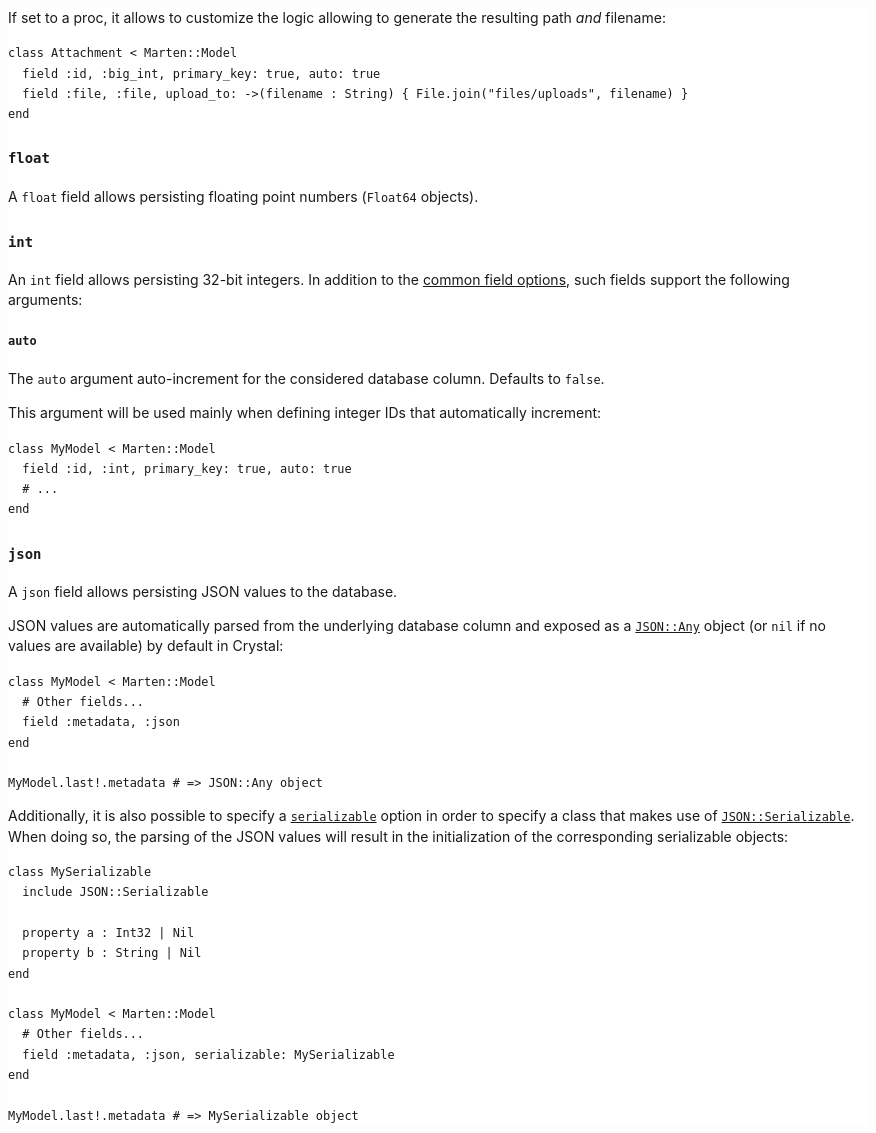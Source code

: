 If set to a proc, it allows to customize the logic allowing to generate the resulting path _and_ filename:

```crystal
class Attachment < Marten::Model
  field :id, :big_int, primary_key: true, auto: true
  field :file, :file, upload_to: ->(filename : String) { File.join("files/uploads", filename) }
end
```

### `float`

A `float` field allows persisting floating point numbers (`Float64` objects).

### `int`

An `int` field allows persisting 32-bit integers. In addition to the [common field options](#common-field-options), such fields support the following arguments:

#### `auto`

The `auto` argument auto-increment for the considered database column. Defaults to `false`.

This argument will be used mainly when defining integer IDs that automatically increment:

```crystal
class MyModel < Marten::Model
  field :id, :int, primary_key: true, auto: true
  # ...
end
```

### `json`

A `json` field allows persisting JSON values to the database.

JSON values are automatically parsed from the underlying database column and exposed as a [`JSON::Any`](https://crystal-lang.org/api/JSON/Any.html) object (or `nil` if no values are available) by default in Crystal:

```crystal
class MyModel < Marten::Model
  # Other fields...
  field :metadata, :json
end

MyModel.last!.metadata # => JSON::Any object
```

Additionally, it is also possible to specify a [`serializable`](#serializable) option in order to specify a class that makes use of [`JSON::Serializable`](https://crystal-lang.org/api/JSON/Serializable.html). When doing so, the parsing of the JSON values will result in the initialization of the corresponding serializable objects:

```crystal
class MySerializable
  include JSON::Serializable

  property a : Int32 | Nil
  property b : String | Nil
end

class MyModel < Marten::Model
  # Other fields...
  field :metadata, :json, serializable: MySerializable
end

MyModel.last!.metadata # => MySerializable object
```
